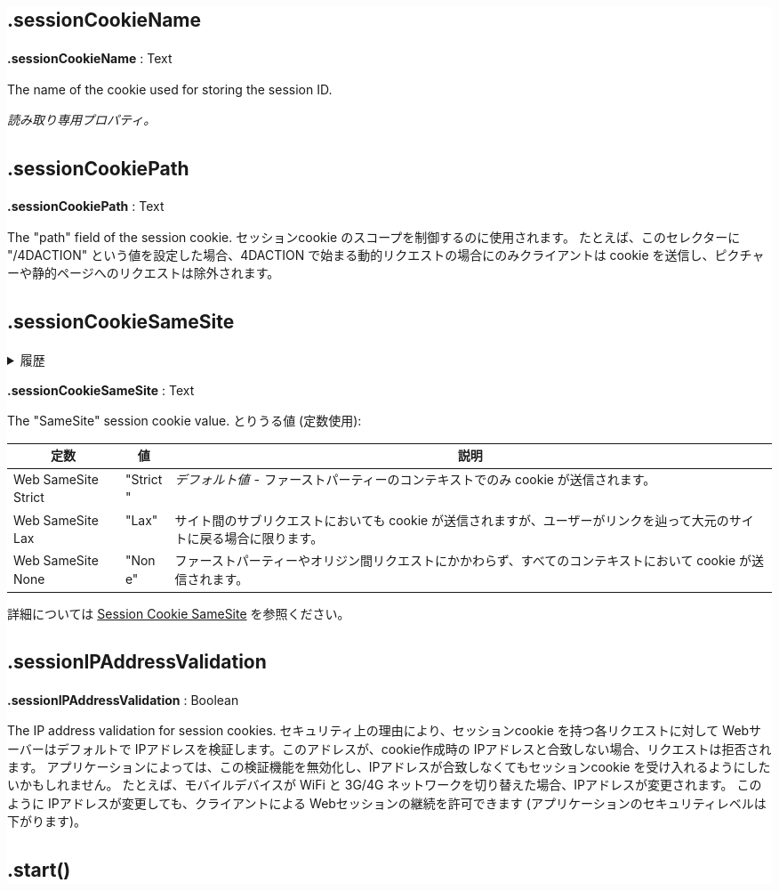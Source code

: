 


## .sessionCookieName


**.sessionCookieName** : Text

The name of the cookie used for storing the session ID.

*読み取り専用プロパティ。*




## .sessionCookiePath


**.sessionCookiePath** : Text

The "path" field of the session cookie. セッションcookie のスコープを制御するのに使用されます。 たとえば、このセレクターに "/4DACTION" という値を設定した場合、4DACTION で始まる動的リクエストの場合にのみクライアントは cookie を送信し、ピクチャーや静的ページへのリクエストは除外されます。



## .sessionCookieSameSite

<details><summary>履歴</summary></details>

**.sessionCookieSameSite** : Text

The "SameSite" session cookie value. とりうる値 (定数使用):

| 定数                  | 値        | 説明                                                              |
| ------------------- | -------- | --------------------------------------------------------------- |
| Web SameSite Strict | "Strict" | *デフォルト値* - ファーストパーティーのコンテキストでのみ cookie が送信されます。                 |
| Web SameSite Lax    | "Lax"    | サイト間のサブリクエストにおいても cookie が送信されますが、ユーザーがリンクを辿って大元のサイトに戻る場合に限ります。 |
| Web SameSite None   | "None"   | ファーストパーティーやオリジン間リクエストにかかわらず、すべてのコンテキストにおいて cookie が送信されます。      |

詳細については [Session Cookie SameSite](WebServer/webServerConfig.md#セッションcookie-samesite) を参照ください。




## .sessionIPAddressValidation


**.sessionIPAddressValidation** : Boolean

The IP address validation for session cookies. セキュリティ上の理由により、セッションcookie を持つ各リクエストに対して Webサーバーはデフォルトで IPアドレスを検証します。このアドレスが、cookie作成時の IPアドレスと合致しない場合、リクエストは拒否されます。 アプリケーションによっては、この検証機能を無効化し、IPアドレスが合致しなくてもセッションcookie を受け入れるようにしたいかもしれません。 たとえば、モバイルデバイスが WiFi と 3G/4G ネットワークを切り替えた場合、IPアドレスが変更されます。 このように IPアドレスが変更しても、クライアントによる Webセッションの継続を許可できます (アプリケーションのセキュリティレベルは下がります)。




## .start()

